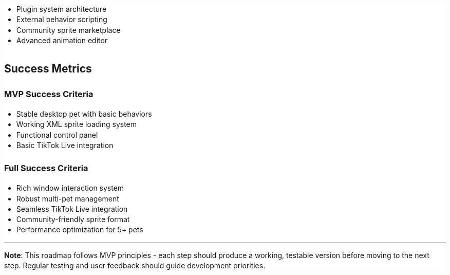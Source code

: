 - Plugin system architecture
- External behavior scripting
- Community sprite marketplace
- Advanced animation editor

## Success Metrics

### MVP Success Criteria

- Stable desktop pet with basic behaviors
- Working XML sprite loading system
- Functional control panel
- Basic TikTok Live integration

### Full Success Criteria

- Rich window interaction system
- Robust multi-pet management
- Seamless TikTok Live integration
- Community-friendly sprite format
- Performance optimization for 5+ pets

---

**Note**: This roadmap follows MVP principles - each step should produce a working, testable version before moving to the next step. Regular testing and user feedback should guide development priorities.
